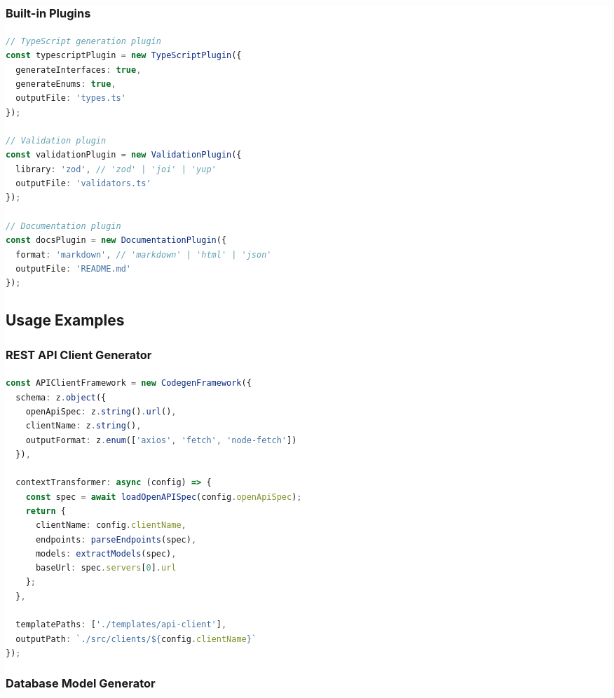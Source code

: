 ### Built-in Plugins

```typescript
// TypeScript generation plugin
const typescriptPlugin = new TypeScriptPlugin({
  generateInterfaces: true,
  generateEnums: true,
  outputFile: 'types.ts'
});

// Validation plugin
const validationPlugin = new ValidationPlugin({
  library: 'zod', // 'zod' | 'joi' | 'yup'
  outputFile: 'validators.ts'
});

// Documentation plugin
const docsPlugin = new DocumentationPlugin({
  format: 'markdown', // 'markdown' | 'html' | 'json'
  outputFile: 'README.md'
});
```

## Usage Examples

### REST API Client Generator

```typescript
const APIClientFramework = new CodegenFramework({
  schema: z.object({
    openApiSpec: z.string().url(),
    clientName: z.string(),
    outputFormat: z.enum(['axios', 'fetch', 'node-fetch'])
  }),
  
  contextTransformer: async (config) => {
    const spec = await loadOpenAPISpec(config.openApiSpec);
    return {
      clientName: config.clientName,
      endpoints: parseEndpoints(spec),
      models: extractModels(spec),
      baseUrl: spec.servers[0].url
    };
  },
  
  templatePaths: ['./templates/api-client'],
  outputPath: `./src/clients/${config.clientName}`
});
```

### Database Model Generator
